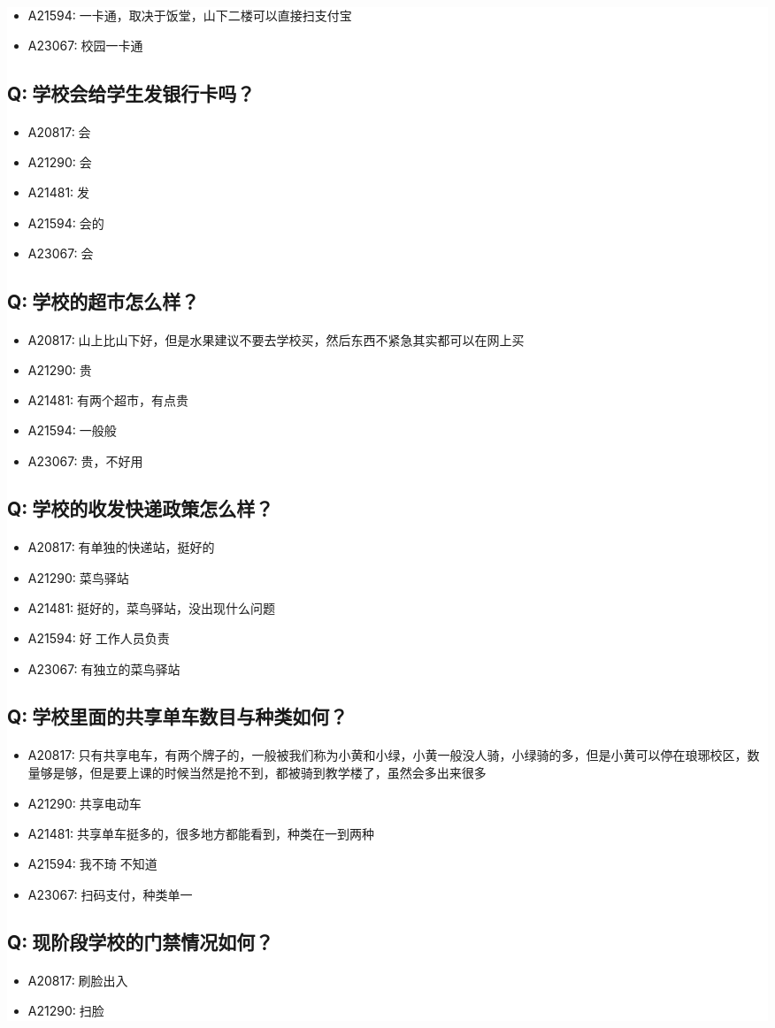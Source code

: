 - A21594: 一卡通，取决于饭堂，山下二楼可以直接扫支付宝

- A23067: 校园一卡通

## Q: 学校会给学生发银行卡吗？

- A20817: 会

- A21290: 会

- A21481: 发

- A21594: 会的

- A23067: 会

## Q: 学校的超市怎么样？

- A20817: 山上比山下好，但是水果建议不要去学校买，然后东西不紧急其实都可以在网上买

- A21290: 贵

- A21481: 有两个超市，有点贵

- A21594: 一般般

- A23067: 贵，不好用

## Q: 学校的收发快递政策怎么样？

- A20817: 有单独的快递站，挺好的

- A21290: 菜鸟驿站

- A21481: 挺好的，菜鸟驿站，没出现什么问题

- A21594: 好 工作人员负责

- A23067: 有独立的菜鸟驿站

## Q: 学校里面的共享单车数目与种类如何？

- A20817: 只有共享电车，有两个牌子的，一般被我们称为小黄和小绿，小黄一般没人骑，小绿骑的多，但是小黄可以停在琅琊校区，数量够是够，但是要上课的时候当然是抢不到，都被骑到教学楼了，虽然会多出来很多

- A21290: 共享电动车

- A21481: 共享单车挺多的，很多地方都能看到，种类在一到两种

- A21594: 我不琦 不知道

- A23067: 扫码支付，种类单一

## Q: 现阶段学校的门禁情况如何？

- A20817: 刷脸出入

- A21290: 扫脸
